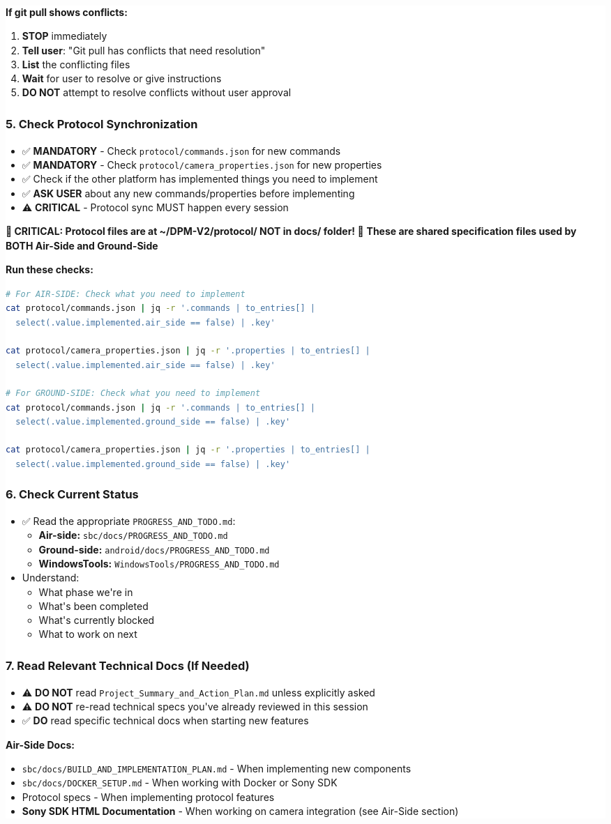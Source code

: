 **If git pull shows conflicts:**
1. **STOP** immediately
2. **Tell user**: "Git pull has conflicts that need resolution"
3. **List** the conflicting files
4. **Wait** for user to resolve or give instructions
5. **DO NOT** attempt to resolve conflicts without user approval

### 5. Check Protocol Synchronization
- ✅ **MANDATORY** - Check `protocol/commands.json` for new commands
- ✅ **MANDATORY** - Check `protocol/camera_properties.json` for new properties
- ✅ Check if the other platform has implemented things you need to implement
- ✅ **ASK USER** about any new commands/properties before implementing
- ⚠️ **CRITICAL** - Protocol sync MUST happen every session

**🔴 CRITICAL: Protocol files are at ~/DPM-V2/protocol/ NOT in docs/ folder! 🔴**
**These are shared specification files used by BOTH Air-Side and Ground-Side**

**Run these checks:**

```bash
# For AIR-SIDE: Check what you need to implement
cat protocol/commands.json | jq -r '.commands | to_entries[] |
  select(.value.implemented.air_side == false) | .key'

cat protocol/camera_properties.json | jq -r '.properties | to_entries[] |
  select(.value.implemented.air_side == false) | .key'

# For GROUND-SIDE: Check what you need to implement
cat protocol/commands.json | jq -r '.commands | to_entries[] |
  select(.value.implemented.ground_side == false) | .key'

cat protocol/camera_properties.json | jq -r '.properties | to_entries[] |
  select(.value.implemented.ground_side == false) | .key'
```

### 6. Check Current Status
- ✅ Read the appropriate `PROGRESS_AND_TODO.md`:
  - **Air-side:** `sbc/docs/PROGRESS_AND_TODO.md`
  - **Ground-side:** `android/docs/PROGRESS_AND_TODO.md`
  - **WindowsTools:** `WindowsTools/PROGRESS_AND_TODO.md`
- Understand:
  - What phase we're in
  - What's been completed
  - What's currently blocked
  - What to work on next

### 7. Read Relevant Technical Docs (If Needed)
- ⚠️ **DO NOT** read `Project_Summary_and_Action_Plan.md` unless explicitly asked
- ⚠️ **DO NOT** re-read technical specs you've already reviewed in this session
- ✅ **DO** read specific technical docs when starting new features

**Air-Side Docs:**
- `sbc/docs/BUILD_AND_IMPLEMENTATION_PLAN.md` - When implementing new components
- `sbc/docs/DOCKER_SETUP.md` - When working with Docker or Sony SDK
- Protocol specs - When implementing protocol features
- **Sony SDK HTML Documentation** - When working on camera integration (see Air-Side section)
